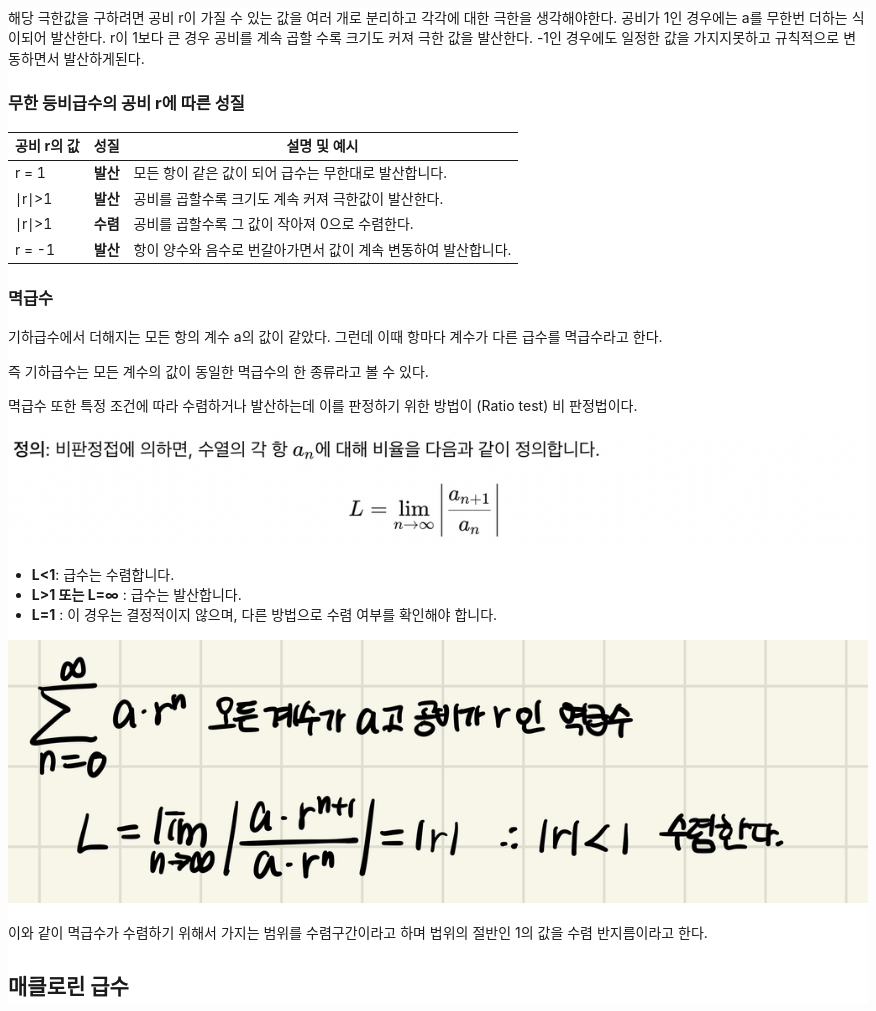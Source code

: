 해당 극한값을 구하려면 공비 r이 가질 수 있는 값을 여러 개로 분리하고 각각에 대한 극한을 생각해야한다. 공비가 1인 경우에는 a를 무한번 더하는 식이되어 발산한다. r이 1보다 큰 경우 공비를 계속 곱할 수록 크기도 커져 극한 값을 발산한다. -1인 경우에도 일정한 값을 가지지못하고 규칙적으로 변동하면서 발산하게된다.

### 무한 등비급수의 공비 r에 따른 성질

| 공비 r의 값 | 성질 | 설명 및 예시 |
| --- | --- | --- |
| r = 1 | **발산** | 모든 항이 같은 값이 되어 급수는 무한대로 발산합니다.  |
| ∣r∣>1 | **발산** | 공비를 곱할수록 크기도 계속 커져 극한값이 발산한다. |
| ∣r∣>1 | **수렴** | 공비를 곱할수록 그 값이 작아져 0으로 수렴한다. |
| r = -1 | **발산** | 항이 양수와 음수로 번갈아가면서 값이 계속 변동하여 발산합니다.  |

### 멱급수

기하급수에서 더해지는 모든 항의 계수 a의 값이 같았다. 그런데 이때 항마다 계수가 다른 급수를 멱급수라고 한다.

즉 기하급수는 모든 계수의 값이 동일한 멱급수의 한 종류라고 볼 수 있다.

멱급수 또한 특정 조건에 따라 수렴하거나 발산하는데 이를 판정하기 위한 방법이 (Ratio test) 비 판정법이다. 

![image.png](15%E1%84%80%E1%85%A1%E1%86%BC-%E1%84%86%E1%85%B5%E1%84%87%E1%85%AE%E1%86%AB%201244e53e703480dda296d3e3053bd3e9/image%201.png)

- **L<1**: 급수는 수렴합니다.
- **L>1 또는 L=∞** : 급수는 발산합니다.
- **L=1** : 이 경우는 결정적이지 않으며, 다른 방법으로 수렴 여부를 확인해야 합니다.

![IMG_593DC22FB352-1.jpeg](15%E1%84%80%E1%85%A1%E1%86%BC-%E1%84%86%E1%85%B5%E1%84%87%E1%85%AE%E1%86%AB%201244e53e703480dda296d3e3053bd3e9/IMG_593DC22FB352-1.jpeg)

이와 같이 멱급수가 수렴하기 위해서 가지는 범위를 수렴구간이라고 하며 법위의 절반인 1의 값을 수렴 반지름이라고 한다.

## 매클로린 급수
